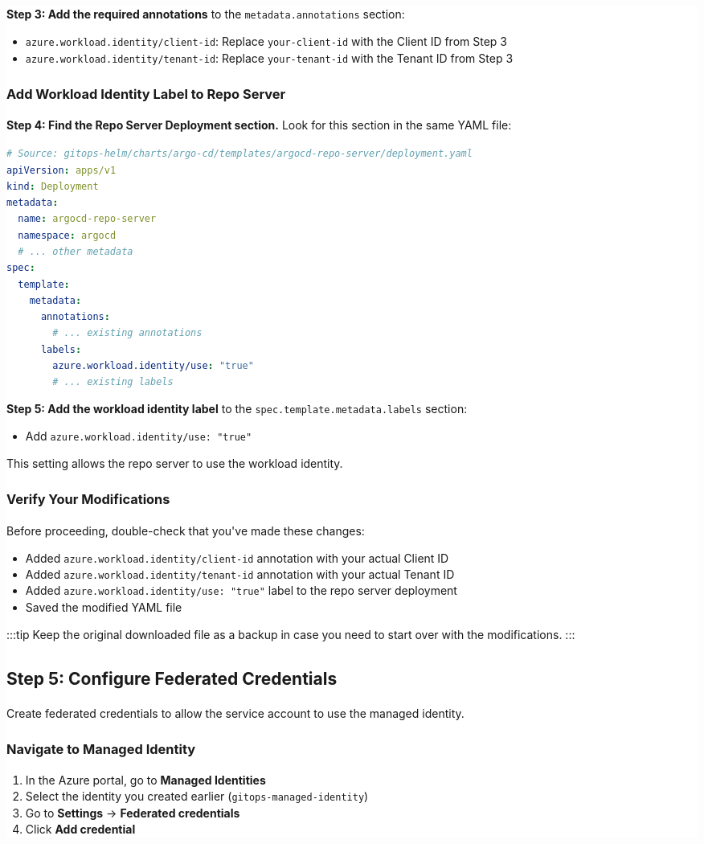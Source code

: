 **Step 3: Add the required annotations** to the `metadata.annotations` section:
- `azure.workload.identity/client-id`: Replace `your-client-id` with the Client ID from Step 3
- `azure.workload.identity/tenant-id`: Replace `your-tenant-id` with the Tenant ID from Step 3

### Add Workload Identity Label to Repo Server

**Step 4: Find the Repo Server Deployment section.** Look for this section in the same YAML file:

```yaml
# Source: gitops-helm/charts/argo-cd/templates/argocd-repo-server/deployment.yaml
apiVersion: apps/v1
kind: Deployment
metadata:
  name: argocd-repo-server
  namespace: argocd
  # ... other metadata
spec:
  template:
    metadata:
      annotations:
        # ... existing annotations
      labels:
        azure.workload.identity/use: "true"
        # ... existing labels
```

**Step 5: Add the workload identity label** to the `spec.template.metadata.labels` section:
- Add `azure.workload.identity/use: "true"`

This setting allows the repo server to use the workload identity.

### Verify Your Modifications

Before proceeding, double-check that you've made these changes:
- Added `azure.workload.identity/client-id` annotation with your actual Client ID
- Added `azure.workload.identity/tenant-id` annotation with your actual Tenant ID  
- Added `azure.workload.identity/use: "true"` label to the repo server deployment
- Saved the modified YAML file

:::tip
Keep the original downloaded file as a backup in case you need to start over with the modifications.
:::

## Step 5: Configure Federated Credentials

Create federated credentials to allow the service account to use the managed identity.

### Navigate to Managed Identity

1. In the Azure portal, go to **Managed Identities**
2. Select the identity you created earlier (`gitops-managed-identity`)
3. Go to **Settings** → **Federated credentials**
4. Click **Add credential**
